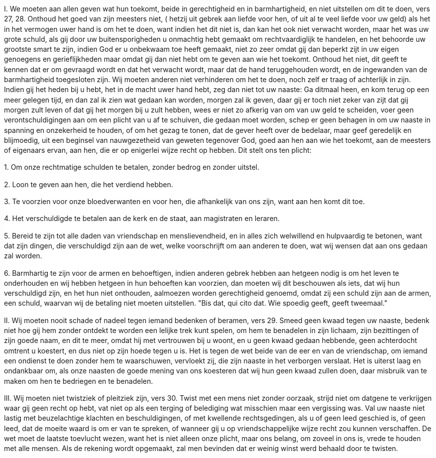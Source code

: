 I. We moeten aan allen geven wat hun toekomt, beide in gerechtigheid en in barmhartigheid, en niet uitstellen om dit te doen, vers 27, 28. Onthoud het goed van zijn meesters niet, ( hetzij uit gebrek aan liefde voor hen, of uit al te veel liefde voor uw geld) als het in het vermogen uwer hand is om het te doen, want indien het dit niet is, dan kan het ook niet verwacht worden, maar het was uw grote schuld, als gij door uw buitensporigheden u onmachtig hebt gemaakt om rechtvaardiglijk te handelen, en het behoorde uw grootste smart te zijn, indien God er u onbekwaam toe heeft gemaakt, niet zo zeer omdat gij dan beperkt zijt in uw eigen genoegens en gerieflijkheden maar omdat gij dan niet hebt om te geven aan wie het toekomt. Onthoud het niet, dit geeft te kennen dat er om gevraagd wordt en dat het verwacht wordt, maar dat de hand teruggehouden wordt, en de ingewanden van de barmhartigheid toegesloten zijn. Wij moeten anderen niet verhinderen om het te doen, noch zelf er traag of achterlijk in zijn. Indien gij het heden bij u hebt, het in de macht uwer hand hebt, zeg dan niet tot uw naaste: Ga ditmaal heen, en kom terug op een meer gelegen tijd, en dan zal ik zien wat gedaan kan worden, morgen zal ik geven, daar gij er toch niet zeker van zijt dat gij morgen zult leven of dat gij het morgen bij u zult hebben, wees er niet zo afkerig van om van uw geld te scheiden, voer geen verontschuldigingen aan om een plicht van u af te schuiven, die gedaan moet worden, schep er geen behagen in om uw naaste in spanning en onzekerheid te houden, of om het gezag te tonen, dat de gever heeft over de bedelaar, maar geef geredelijk en blijmoedig, uit een beginsel van nauwgezetheid van geweten tegenover God, goed aan hen aan wie het toekomt, aan de meesters of eigenaars ervan, aan hen, die er op enigerlei wijze recht op hebben. Dit stelt ons ten plicht:

1\. Om onze rechtmatige schulden te betalen, zonder bedrog en zonder uitstel.

2\. Loon te geven aan hen, die het verdiend hebben.

3\. Te voorzien voor onze bloedverwanten en voor hen, die afhankelijk van ons zijn, want aan hen komt dit toe.

4\. Het verschuldigde te betalen aan de kerk en de staat, aan magistraten en leraren.

5\. Bereid te zijn tot alle daden van vriendschap en menslievendheid, en in alles zich welwillend en hulpvaardig te betonen, want dat zijn dingen, die verschuldigd zijn aan de wet, welke voorschrijft om aan anderen te doen, wat wij wensen dat aan ons gedaan zal worden.

6\. Barmhartig te zijn voor de armen en behoeftigen, indien anderen gebrek hebben aan hetgeen nodig is om het leven te onderhouden en wij hebben hetgeen in hun behoeften kan voorzien, dan moeten wij dit beschouwen als iets, dat wij hun verschuldigd zijn, en het hun niet onthouden, aalmoezen worden gerechtigheid genoemd, omdat zij een schuld zijn aan de armen, een schuld, waarvan wij de betaling niet moeten uitstellen. "Bis dat, qui cito dat. Wie spoedig geeft, geeft tweemaal." 

II. Wij moeten nooit schade of nadeel tegen iemand bedenken of beramen, vers 29. Smeed geen kwaad tegen uw naaste, bedenk niet hoe gij hem zonder ontdekt te worden een lelijke trek kunt spelen, om hem te benadelen in zijn lichaam, zijn bezittingen of zijn goede naam, en dit te meer, omdat hij met vertrouwen bij u woont, en u geen kwaad gedaan hebbende, geen achterdocht omtrent u koestert, en dus niet op zijn hoede tegen u is. Het is tegen de wet beide van de eer en van de vriendschap, om iemand een ondienst te doen zonder hem te waarschuwen, vervloekt zij, die zijn naaste in het verborgen verslaat. Het is uiterst laag en ondankbaar om, als onze naasten de goede mening van ons koesteren dat wij hun geen kwaad zullen doen, daar misbruik van te maken om hen te bedriegen en te benadelen.

III. Wij moeten niet twistziek of pleitziek zijn, vers 30. Twist met een mens niet zonder oorzaak, strijd niet om datgene te verkrijgen waar gij geen recht op hebt, vat niet op als een terging of belediging wat misschien maar een vergissing was. Val uw naaste niet lastig met beuzelachtige klachten en beschuldigingen, of met kwellende rechtsgedingen, als u of geen leed geschied is, of geen leed, dat de moeite waard is om er van te spreken, of wanneer gij u op vriendschappelijke wijze recht zou kunnen verschaffen. De wet moet de laatste toevlucht wezen, want het is niet alleen onze plicht, maar ons belang, om zoveel in ons is, vrede te houden met alle mensen. Als de rekening wordt opgemaakt, zal men bevinden dat er weinig winst werd behaald door te twisten.

